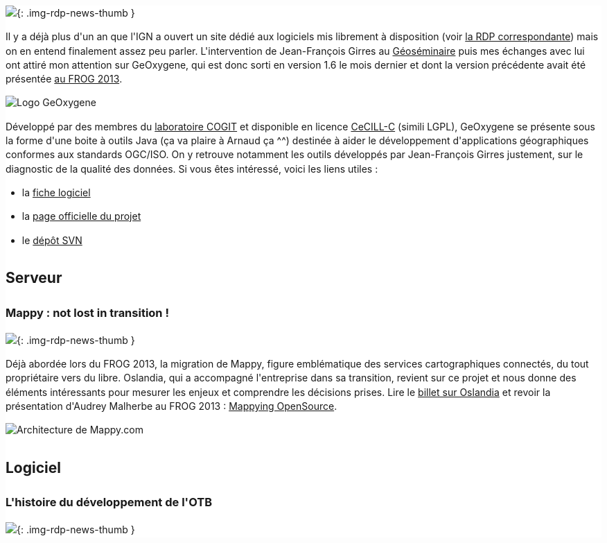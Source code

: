 ![](https://cdn.geotribu.fr/img/logos-icones/entreprises_association/cogit.gif){: .img-rdp-news-thumb }

Il y a déjà plus d'un an que l'IGN a ouvert un site dédié aux logiciels mis librement à disposition (voir [la RDP correspondante](http://geotribu.net/node/564#news16)) mais on en entend finalement assez peu parler. L'intervention de Jean-François Girres au [Géoséminaire](http://geoseminaire2014.teledetection.fr/index.php/programme/menu-downloads-presentations-2014.html) puis mes échanges avec lui ont attiré mon attention sur GeOxygene, qui est donc sorti en version 1.6 le mois dernier et dont la version précédente avait été présentée [au FROG 2013](http://osgeo-fr.github.io/frog2013/presentations/technique/01-van_damme/FROG13-GeOxygene.pdf).


![Logo GeOxygene](https://cdn.geotribu.fr/img/logos-icones/logiciels_librairies/geoxygene.png)


Développé par des membres du [laboratoire COGIT](http://recherche.ign.fr/labos/cogit/) et disponible en licence [CeCILL-C](http://logiciels.ign.fr/?+-CeCILL-C-+) (simili LGPL), GeOxygene se présente sous la forme d'une boite à outils Java (ça va plaire à Arnaud ça ^^) destinée à aider le développement d'applications géographiques conformes aux standards OGC/ISO. On y retrouve notamment les outils développés par Jean-François Girres justement, sur le diagnostic de la qualité des données. Si vous êtes intéressé, voici les liens utiles :


- la [fiche logiciel](http://logiciels.ign.fr/?-GeOxygene-)

- la [page officielle du projet](http://oxygene-project.sourceforge.net/)

- le [dépôt SVN](http://sourceforge.net/projects/oxygene-project/)


## Serveur


### Mappy : not lost in transition !

![](https://cdn.geotribu.fr/img/logos-icones/entreprises_association/mappy.png){: .img-rdp-news-thumb }

Déjà abordée lors du FROG 2013, la migration de Mappy, figure emblématique des services cartographiques connectés, du tout propriétaire vers du libre. Oslandia, qui a accompagné l'entreprise dans sa transition, revient sur ce projet et nous donne des éléments intéressants pour mesurer les enjeux et comprendre les décisions prises. Lire le [billet sur Oslandia](http://www.oslandia.com/oslandia-et-mappy-vers-lopensource.html) et revoir la présentation d'Audrey Malherbe au FROG 2013 : [Mappying OpenSource](http://osgeo-fr.github.io/frog2013/presentations/thematique/02-Malherbe/Mappyng_OpenSource.pdf).


![Architecture de Mappy.com](https://cdn.geotribu.fr/img/articles-blog-rdp/serveur/mappy_archi.png)



## Logiciel


### L'histoire du développement de l'OTB

![](https://cdn.geotribu.fr/img/logos-icones/logiciels_librairies/OrfeoToolBox_OTB.png){: .img-rdp-news-thumb }
